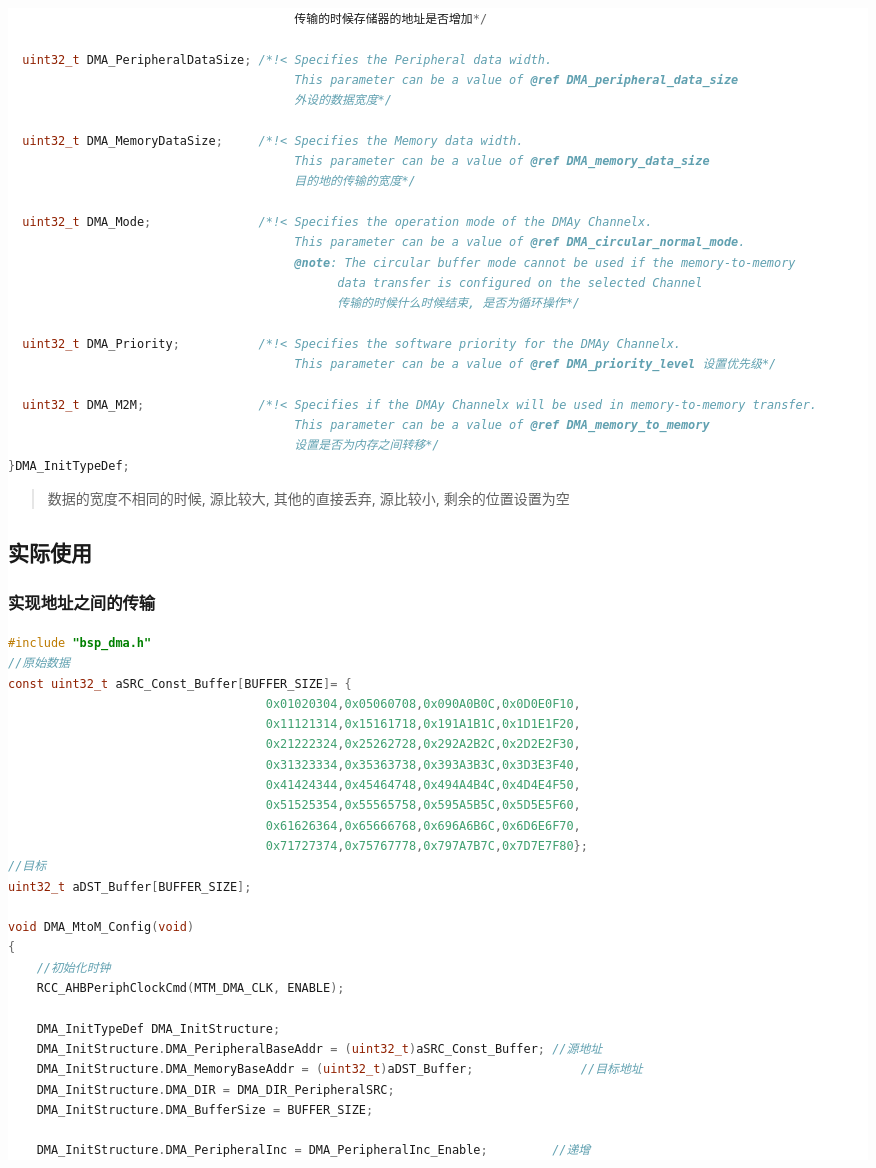 ```c
                                        传输的时候存储器的地址是否增加*/

  uint32_t DMA_PeripheralDataSize; /*!< Specifies the Peripheral data width.
                                        This parameter can be a value of @ref DMA_peripheral_data_size
                                        外设的数据宽度*/

  uint32_t DMA_MemoryDataSize;     /*!< Specifies the Memory data width.
                                        This parameter can be a value of @ref DMA_memory_data_size
                                        目的地的传输的宽度*/

  uint32_t DMA_Mode;               /*!< Specifies the operation mode of the DMAy Channelx.
                                        This parameter can be a value of @ref DMA_circular_normal_mode.
                                        @note: The circular buffer mode cannot be used if the memory-to-memory
                                              data transfer is configured on the selected Channel
                                              传输的时候什么时候结束, 是否为循环操作*/

  uint32_t DMA_Priority;           /*!< Specifies the software priority for the DMAy Channelx.
                                        This parameter can be a value of @ref DMA_priority_level 设置优先级*/

  uint32_t DMA_M2M;                /*!< Specifies if the DMAy Channelx will be used in memory-to-memory transfer.
                                        This parameter can be a value of @ref DMA_memory_to_memory
                                        设置是否为内存之间转移*/
}DMA_InitTypeDef;
```

>   数据的宽度不相同的时候, 源比较大, 其他的直接丢弃, 源比较小, 剩余的位置设置为空

## 实际使用

### 实现地址之间的传输

```c
#include "bsp_dma.h"
//原始数据
const uint32_t aSRC_Const_Buffer[BUFFER_SIZE]= {
                                    0x01020304,0x05060708,0x090A0B0C,0x0D0E0F10,
                                    0x11121314,0x15161718,0x191A1B1C,0x1D1E1F20,
                                    0x21222324,0x25262728,0x292A2B2C,0x2D2E2F30,
                                    0x31323334,0x35363738,0x393A3B3C,0x3D3E3F40,
                                    0x41424344,0x45464748,0x494A4B4C,0x4D4E4F50,
                                    0x51525354,0x55565758,0x595A5B5C,0x5D5E5F60,
                                    0x61626364,0x65666768,0x696A6B6C,0x6D6E6F70,
                                    0x71727374,0x75767778,0x797A7B7C,0x7D7E7F80};
//目标
uint32_t aDST_Buffer[BUFFER_SIZE];

void DMA_MtoM_Config(void)
{
	//初始化时钟
	RCC_AHBPeriphClockCmd(MTM_DMA_CLK, ENABLE);
	
	DMA_InitTypeDef DMA_InitStructure;
	DMA_InitStructure.DMA_PeripheralBaseAddr = (uint32_t)aSRC_Const_Buffer;	//源地址
	DMA_InitStructure.DMA_MemoryBaseAddr = (uint32_t)aDST_Buffer;				//目标地址
	DMA_InitStructure.DMA_DIR = DMA_DIR_PeripheralSRC;
	DMA_InitStructure.DMA_BufferSize = BUFFER_SIZE;
	
	DMA_InitStructure.DMA_PeripheralInc = DMA_PeripheralInc_Enable;			//递增
```